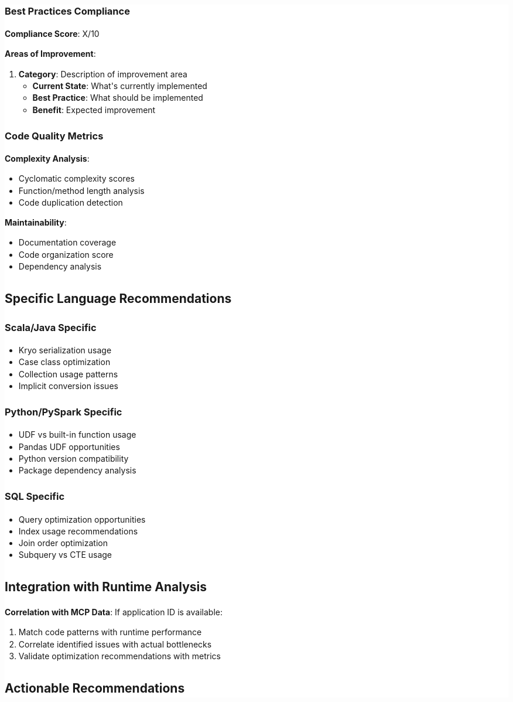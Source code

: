 ### Best Practices Compliance

**Compliance Score**: X/10

**Areas of Improvement**:
1. **Category**: Description of improvement area
   - **Current State**: What's currently implemented
   - **Best Practice**: What should be implemented
   - **Benefit**: Expected improvement

### Code Quality Metrics

**Complexity Analysis**:
- Cyclomatic complexity scores
- Function/method length analysis
- Code duplication detection

**Maintainability**:
- Documentation coverage
- Code organization score
- Dependency analysis

## Specific Language Recommendations

### Scala/Java Specific
- Kryo serialization usage
- Case class optimization
- Collection usage patterns
- Implicit conversion issues

### Python/PySpark Specific
- UDF vs built-in function usage
- Pandas UDF opportunities
- Python version compatibility
- Package dependency analysis

### SQL Specific
- Query optimization opportunities
- Index usage recommendations
- Join order optimization
- Subquery vs CTE usage

## Integration with Runtime Analysis

**Correlation with MCP Data**:
If application ID is available:
1. Match code patterns with runtime performance
2. Correlate identified issues with actual bottlenecks
3. Validate optimization recommendations with metrics

## Actionable Recommendations
